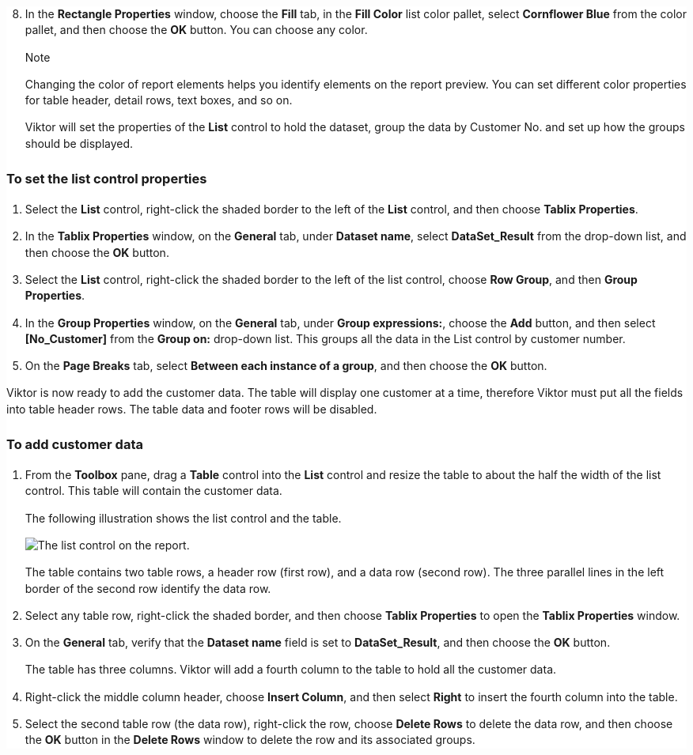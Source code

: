 8. In the **Rectangle Properties** window, choose the **Fill** tab, in the **Fill Color** list color pallet, select **Cornflower Blue** from the color pallet, and then choose the **OK** button. You can choose any color.  

    > [!NOTE]  
    >  Changing the color of report elements helps you identify elements on the report preview. You can set different color properties for table header, detail rows, text boxes, and so on.  

     Viktor will set the properties of the **List** control to hold the dataset, group the data by Customer No. and set up how the groups should be displayed.  

### To set the list control properties  

1. Select the **List** control, right-click the shaded border to the left of the **List** control, and then choose **Tablix Properties**.  

2. In the **Tablix Properties** window, on the **General** tab, under **Dataset name**, select **DataSet\_Result** from the drop-down list, and then choose the **OK** button.  

3. Select the **List** control, right-click the shaded border to the left of the list control, choose **Row Group**, and then **Group Properties**.  

4. In the **Group Properties** window, on the **General** tab, under **Group expressions:**, choose the **Add** button, and then select **\[No\_Customer\]** from the **Group on:** drop-down list. This groups all the data in the List control by customer number.  

5.  On the **Page Breaks** tab, select **Between each instance of a group**, and then choose the **OK** button.  

Viktor is now ready to add the customer data. The table will display one customer at a time, therefore Viktor must put all the fields into table header rows. The table data and footer rows will be disabled.  

### To add customer data  

1.  From the **Toolbox** pane, drag a **Table** control into the **List** control and resize the table to about the half the width of the list control. This table will contain the customer data.  

     The following illustration shows the list control and the table.  

     ![The list control on the report.](media/MicrosoftDynamicsNAV_ListControl.jpg "MicrosoftDynamicsNAV\_ListControl")  

     The table contains two table rows, a header row (first row), and a data row (second row). The three parallel lines in the left border of the second row identify the data row.  

2.  Select any table row, right-click the shaded border, and then choose **Tablix Properties** to open the **Tablix Properties** window.  

3.  On the **General** tab, verify that the **Dataset name** field is set to **DataSet\_Result**, and then choose the **OK** button.  

     The table has three columns. Viktor will add a fourth column to the table to hold all the customer data.  

4.  Right-click the middle column header, choose **Insert Column**, and then select **Right** to insert the fourth column into the table.  

5.  Select the second table row (the data row), right-click the row, choose **Delete Rows** to delete the data row, and then choose the **OK** button in the **Delete Rows** window to delete the row and its associated groups.  
